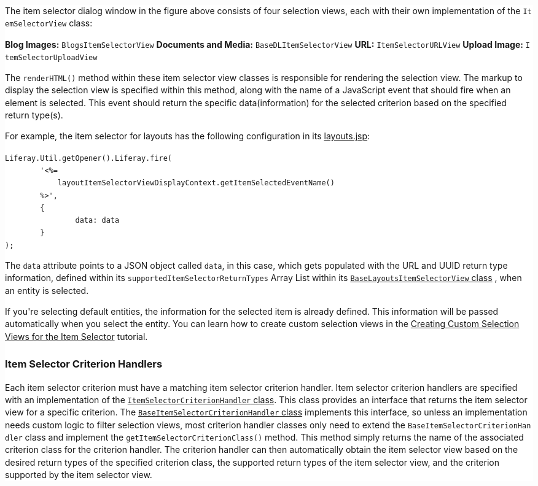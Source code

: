 The item selector dialog window in the figure above consists of four selection 
views, each with their own implementation of the `ItemSelectorView` class:

**Blog Images:** `BlogsItemSelectorView`
**Documents and Media:** `BaseDLItemSelectorView`
**URL:** `ItemSelectorURLView`
**Upload Image:** `ItemSelectorUploadView`

The `renderHTML()` method within these item selector view classes is responsible 
for rendering the selection view. The markup to display the selection view is 
specified within this method, along with the name of a JavaScript event that 
should fire when an element is selected. This event should return the specific 
data(information) for the selected criterion based on the specified return 
type(s).

For example, the item selector for layouts has the following configuration in 
its [layouts.jsp](https://github.com/liferay/liferay-portal/blob/2f70a9e4dc8dbdd96646d0febbe14f69d7ee9e75/modules/apps/web-experience/layout/layout-item-selector-web/src/main/resources/META-INF/resources/layouts.jsp):

    Liferay.Util.getOpener().Liferay.fire(
            '<%= 
                layoutItemSelectorViewDisplayContext.getItemSelectedEventName() 
            %>',
            {
                    data: data
            }
    );
    
The `data` attribute points to a JSON object called `data`, in this case, which 
gets populated with the URL and UUID return type information, defined within its
`supportedItemSelectorReturnTypes` Array List within its 
[`BaseLayoutsItemSelectorView` class](https://github.com/liferay/liferay-portal/blob/2f70a9e4dc8dbdd96646d0febbe14f69d7ee9e75/modules/apps/web-experience/layout/layout-item-selector-web/src/main/java/com/liferay/layout/item/selector/web/BaseLayoutsItemSelectorView.java)
, when an entity is selected.

If you're selecting default entities, the information for the selected item is
already defined. This information will be passed automatically when you select 
the entity. You can learn how to create custom selection views in the 
[Creating Custom Selection Views for the Item Selector](/develop/tutorials/-/knowledge_base/7-0/creating-custom-selection-views-for-the-item-selector) 
tutorial.

### Item Selector Criterion Handlers [](id=item-selector-criterion-handlers)

Each item selector criterion must have a matching item selector criterion 
handler. Item selector criterion handlers are specified with an implementation 
of the [`ItemSelectorCriterionHandler` class](https://docs.liferay.com/portal/7.0/javadocs/modules/apps/collaboration/item-selector/com.liferay.item.selector.api/com/liferay/item/selector/ItemSelectorCriterionHandler.html). 
This class provides an interface that returns the item selector view for a 
specific criterion. The [`BaseItemSelectorCriterionHandler` class](https://docs.liferay.com/portal/7.0/javadocs/modules/apps/collaboration/item-selector/com.liferay.item.selector.api/com/liferay/item/selector/BaseItemSelectorCriterionHandler.html) 
implements this interface, so unless an implementation needs custom logic to 
filter selection views, most criterion handler classes only need to extend the 
`BaseItemSelectorCriterionHandler` class and implement the 
`getItemSelectorCriterionClass()` method. This method simply returns the name of 
the associated criterion class for the criterion handler. The criterion handler 
can then automatically obtain the item selector view based on the desired return 
types of the specified criterion class, the supported return types of the item 
selector view, and the criterion supported by the item selector view.
